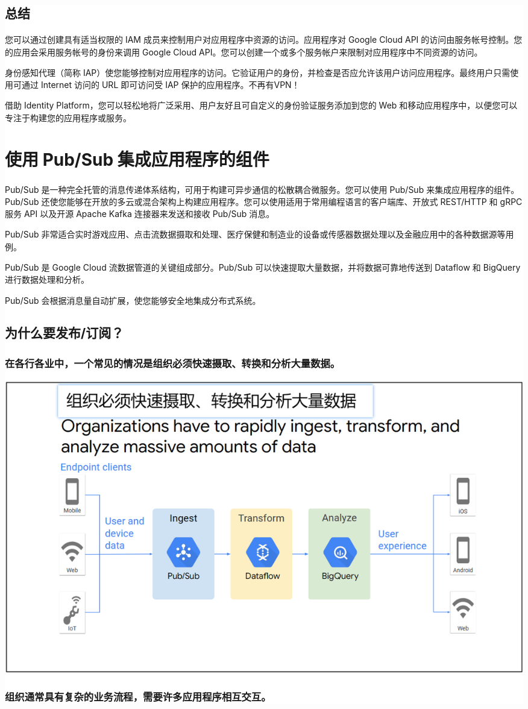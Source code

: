 ## 总结
您可以通过创建具有适当权限的 IAM 成员来控制用户对应用程序中资源的访问。应用程序对 Google Cloud API 的访问由服务帐号控制。您的应用会采用服务帐号的身份来调用 Google Cloud API。您可以创建一个或多个服务帐户来限制对应用程序中不同资源的访问。

身份感知代理（简称 IAP）使您能够控制对应用程序的访问。它验证用户的身份，并检查是否应允许该用户访问应用程序。最终用户只需使用可通过 Internet 访问的 URL 即可访问受 IAP 保护的应用程序。不再有VPN！

借助 Identity Platform，您可以轻松地将广泛采用、用户友好且可自定义的身份验证服务添加到您的 Web 和移动应用程序中，以便您可以专注于构建您的应用程序或服务。

# 使用 Pub/Sub 集成应用程序的组件
Pub/Sub 是一种完全托管的消息传递体系结构，可用于构建可异步通信的松散耦合微服务。您可以使用 Pub/Sub 来集成应用程序的组件。Pub/Sub 还使您能够在开放的多云或混合架构上构建应用程序。您可以使用适用于常用编程语言的客户端库、开放式 REST/HTTP 和 gRPC 服务 API 以及开源 Apache Kafka 连接器来发送和接收 Pub/Sub 消息。

Pub/Sub 非常适合实时游戏应用、点击流数据摄取和处理、医疗保健和制造业的设备或传感器数据处理以及金融应用中的各种数据源等用例。

Pub/Sub 是 Google Cloud 流数据管道的关键组成部分。Pub/Sub 可以快速提取大量数据，并将数据可靠地传送到 Dataflow 和 BigQuery 进行数据处理和分析。

Pub/Sub 会根据消息量自动扩展，使您能够安全地集成分布式系统。

## 为什么要发布/订阅？
### 在各行各业中，一个常见的情况是组织必须快速摄取、转换和分析大量数据。
![](../images/pub-sub-ingest-transform-analyze-data.png)

### 组织通常具有复杂的业务流程，需要许多应用程序相互交互。
